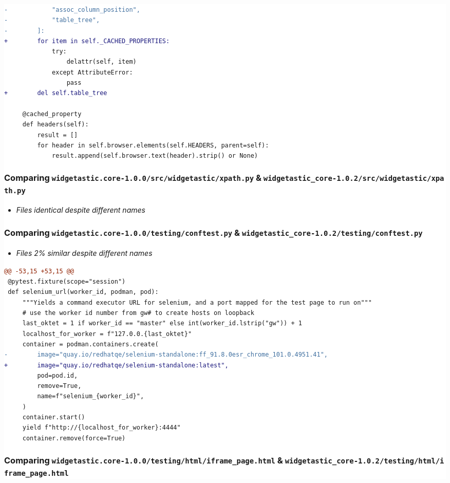 ```diff
-            "assoc_column_position",
-            "table_tree",
-        ]:
+        for item in self._CACHED_PROPERTIES:
             try:
                 delattr(self, item)
             except AttributeError:
                 pass
+        del self.table_tree
 
     @cached_property
     def headers(self):
         result = []
         for header in self.browser.elements(self.HEADERS, parent=self):
             result.append(self.browser.text(header).strip() or None)
```

### Comparing `widgetastic.core-1.0.0/src/widgetastic/xpath.py` & `widgetastic_core-1.0.2/src/widgetastic/xpath.py`

 * *Files identical despite different names*

### Comparing `widgetastic.core-1.0.0/testing/conftest.py` & `widgetastic_core-1.0.2/testing/conftest.py`

 * *Files 2% similar despite different names*

```diff
@@ -53,15 +53,15 @@
 @pytest.fixture(scope="session")
 def selenium_url(worker_id, podman, pod):
     """Yields a command executor URL for selenium, and a port mapped for the test page to run on"""
     # use the worker id number from gw# to create hosts on loopback
     last_oktet = 1 if worker_id == "master" else int(worker_id.lstrip("gw")) + 1
     localhost_for_worker = f"127.0.0.{last_oktet}"
     container = podman.containers.create(
-        image="quay.io/redhatqe/selenium-standalone:ff_91.8.0esr_chrome_101.0.4951.41",
+        image="quay.io/redhatqe/selenium-standalone:latest",
         pod=pod.id,
         remove=True,
         name=f"selenium_{worker_id}",
     )
     container.start()
     yield f"http://{localhost_for_worker}:4444"
     container.remove(force=True)
```

### Comparing `widgetastic.core-1.0.0/testing/html/iframe_page.html` & `widgetastic_core-1.0.2/testing/html/iframe_page.html`
